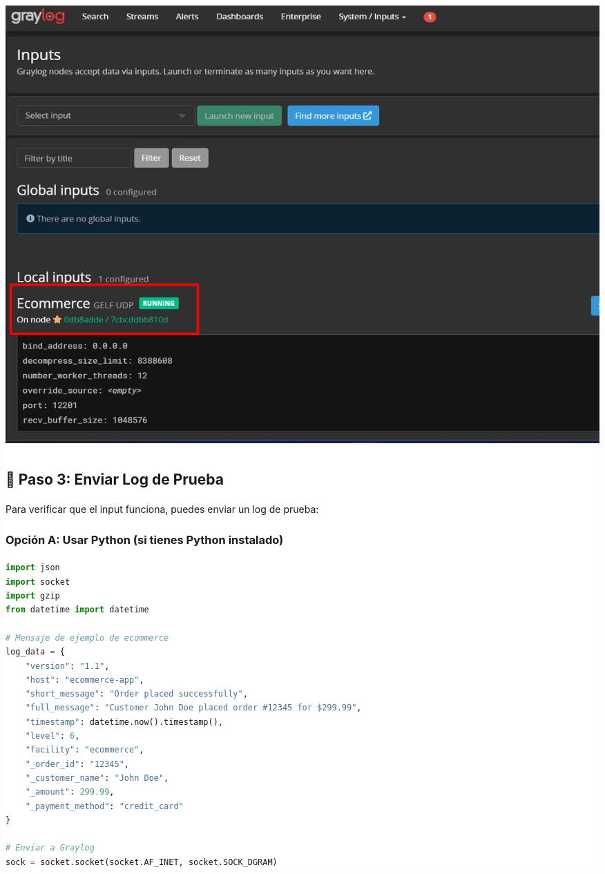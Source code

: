 ![alt text](_attachments/graylog/graylog-input-running.png)
---

## 📡 Paso 3: Enviar Log de Prueba

Para verificar que el input funciona, puedes enviar un log de prueba:

### Opción A: Usar Python (si tienes Python instalado)
```python
import json
import socket
import gzip
from datetime import datetime

# Mensaje de ejemplo de ecommerce
log_data = {
    "version": "1.1",
    "host": "ecommerce-app",
    "short_message": "Order placed successfully",
    "full_message": "Customer John Doe placed order #12345 for $299.99",
    "timestamp": datetime.now().timestamp(),
    "level": 6,
    "facility": "ecommerce",
    "_order_id": "12345",
    "_customer_name": "John Doe",
    "_amount": 299.99,
    "_payment_method": "credit_card"
}

# Enviar a Graylog
sock = socket.socket(socket.AF_INET, socket.SOCK_DGRAM)
```